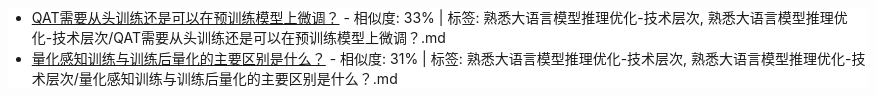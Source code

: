 - [QAT需要从头训练还是可以在预训练模型上微调？](notes/熟悉大语言模型推理优化-技术层次/QAT需要从头训练还是可以在预训练模型上微调？.md) - 相似度: 33% | 标签: 熟悉大语言模型推理优化-技术层次, 熟悉大语言模型推理优化-技术层次/QAT需要从头训练还是可以在预训练模型上微调？.md
- [量化感知训练与训练后量化的主要区别是什么？](notes/熟悉大语言模型推理优化-技术层次/量化感知训练与训练后量化的主要区别是什么？.md) - 相似度: 31% | 标签: 熟悉大语言模型推理优化-技术层次, 熟悉大语言模型推理优化-技术层次/量化感知训练与训练后量化的主要区别是什么？.md


